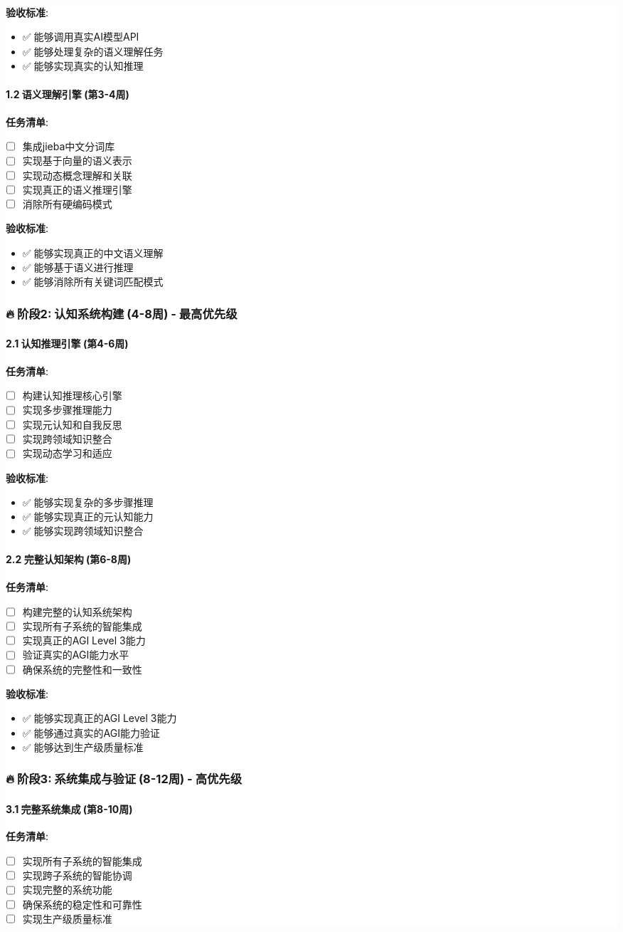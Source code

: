 **验收标准**:
- ✅ 能够调用真实AI模型API
- ✅ 能够处理复杂的语义理解任务
- ✅ 能够实现真实的认知推理

#### 1.2 语义理解引擎 (第3-4周)
**任务清单**:
- [ ] 集成jieba中文分词库
- [ ] 实现基于向量的语义表示
- [ ] 实现动态概念理解和关联
- [ ] 实现真正的语义推理引擎
- [ ] 消除所有硬编码模式

**验收标准**:
- ✅ 能够实现真正的中文语义理解
- ✅ 能够基于语义进行推理
- ✅ 能够消除所有关键词匹配模式

### 🔥 阶段2: 认知系统构建 (4-8周) - 最高优先级

#### 2.1 认知推理引擎 (第4-6周)
**任务清单**:
- [ ] 构建认知推理核心引擎
- [ ] 实现多步骤推理能力
- [ ] 实现元认知和自我反思
- [ ] 实现跨领域知识整合
- [ ] 实现动态学习和适应

**验收标准**:
- ✅ 能够实现复杂的多步骤推理
- ✅ 能够实现真正的元认知能力
- ✅ 能够实现跨领域知识整合

#### 2.2 完整认知架构 (第6-8周)
**任务清单**:
- [ ] 构建完整的认知系统架构
- [ ] 实现所有子系统的智能集成
- [ ] 实现真正的AGI Level 3能力
- [ ] 验证真实的AGI能力水平
- [ ] 确保系统的完整性和一致性

**验收标准**:
- ✅ 能够实现真正的AGI Level 3能力
- ✅ 能够通过真实的AGI能力验证
- ✅ 能够达到生产级质量标准

### 🔥 阶段3: 系统集成与验证 (8-12周) - 高优先级

#### 3.1 完整系统集成 (第8-10周)
**任务清单**:
- [ ] 实现所有子系统的智能集成
- [ ] 实现跨子系统的智能协调
- [ ] 实现完整的系统功能
- [ ] 确保系统的稳定性和可靠性
- [ ] 实现生产级质量标准
